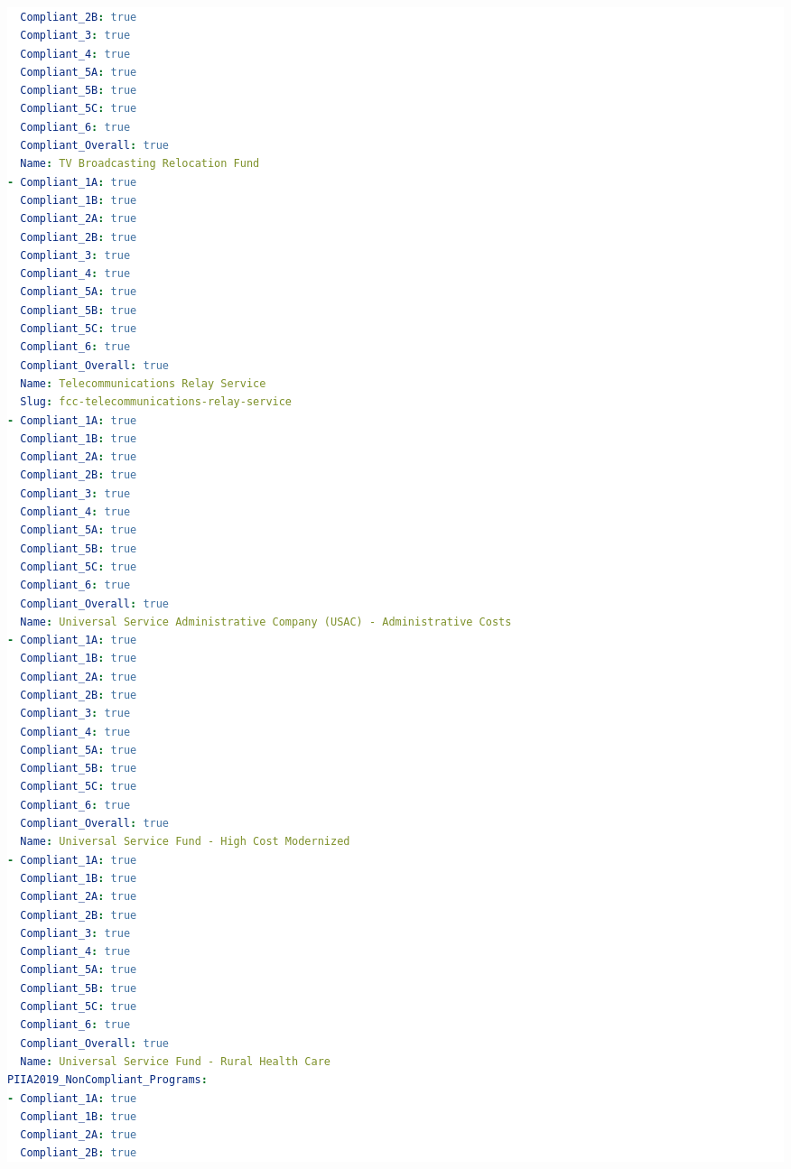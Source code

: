 ```yaml
  Compliant_2B: true
  Compliant_3: true
  Compliant_4: true
  Compliant_5A: true
  Compliant_5B: true
  Compliant_5C: true
  Compliant_6: true
  Compliant_Overall: true
  Name: TV Broadcasting Relocation Fund
- Compliant_1A: true
  Compliant_1B: true
  Compliant_2A: true
  Compliant_2B: true
  Compliant_3: true
  Compliant_4: true
  Compliant_5A: true
  Compliant_5B: true
  Compliant_5C: true
  Compliant_6: true
  Compliant_Overall: true
  Name: Telecommunications Relay Service
  Slug: fcc-telecommunications-relay-service
- Compliant_1A: true
  Compliant_1B: true
  Compliant_2A: true
  Compliant_2B: true
  Compliant_3: true
  Compliant_4: true
  Compliant_5A: true
  Compliant_5B: true
  Compliant_5C: true
  Compliant_6: true
  Compliant_Overall: true
  Name: Universal Service Administrative Company (USAC) - Administrative Costs
- Compliant_1A: true
  Compliant_1B: true
  Compliant_2A: true
  Compliant_2B: true
  Compliant_3: true
  Compliant_4: true
  Compliant_5A: true
  Compliant_5B: true
  Compliant_5C: true
  Compliant_6: true
  Compliant_Overall: true
  Name: Universal Service Fund - High Cost Modernized
- Compliant_1A: true
  Compliant_1B: true
  Compliant_2A: true
  Compliant_2B: true
  Compliant_3: true
  Compliant_4: true
  Compliant_5A: true
  Compliant_5B: true
  Compliant_5C: true
  Compliant_6: true
  Compliant_Overall: true
  Name: Universal Service Fund - Rural Health Care
PIIA2019_NonCompliant_Programs:
- Compliant_1A: true
  Compliant_1B: true
  Compliant_2A: true
  Compliant_2B: true
```